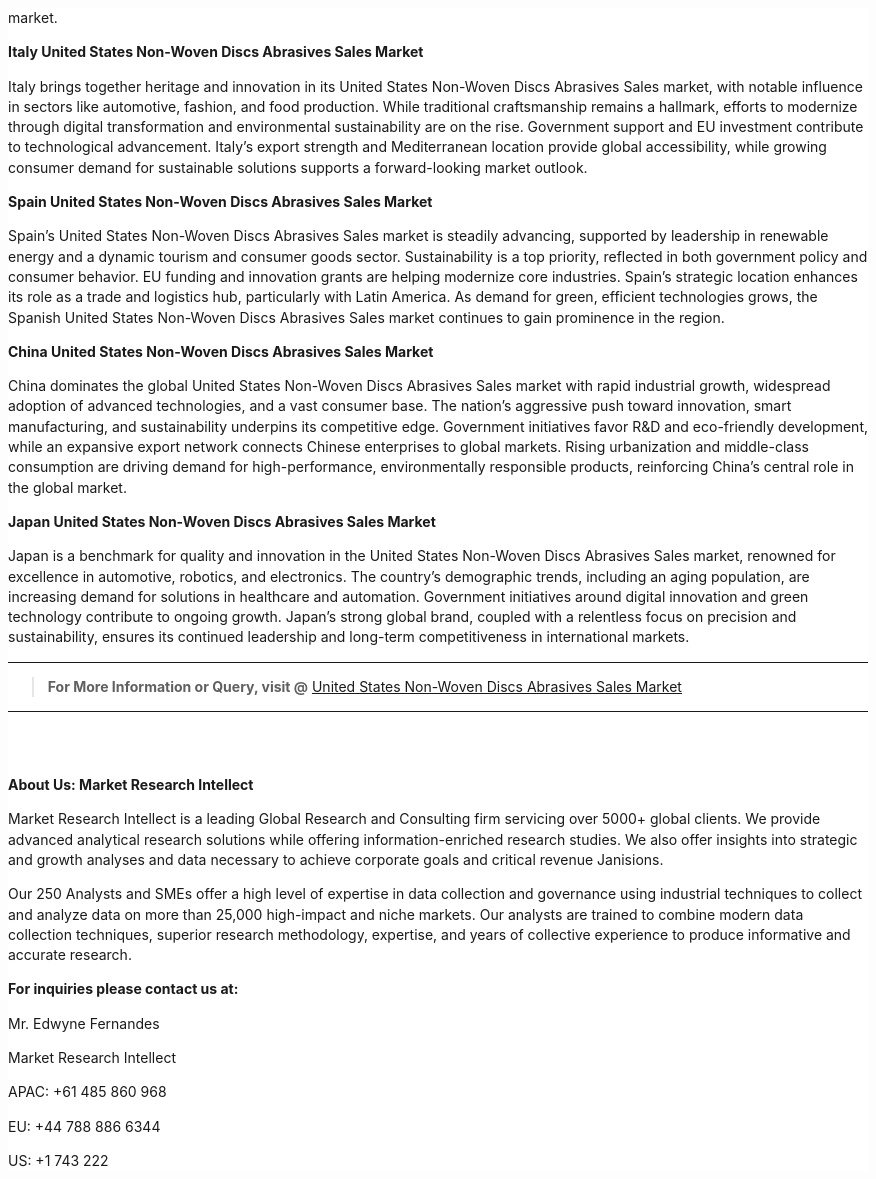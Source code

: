 market.</p><p class="" data-start="3840" data-end="4422"><strong data-start="3840" data-end="3861">Italy United States Non-Woven Discs Abrasives Sales Market</strong></p><p class="" data-start="3840" data-end="4422">Italy brings together heritage and innovation in its United States Non-Woven Discs Abrasives Sales market, with notable influence in sectors like automotive, fashion, and food production. While traditional craftsmanship remains a hallmark, efforts to modernize through digital transformation and environmental sustainability are on the rise. Government support and EU investment contribute to technological advancement. Italy&rsquo;s export strength and Mediterranean location provide global accessibility, while growing consumer demand for sustainable solutions supports a forward-looking market outlook.</p><p class="" data-start="4424" data-end="4975"><strong data-start="4424" data-end="4445">Spain United States Non-Woven Discs Abrasives Sales Market</strong></p><p class="" data-start="4424" data-end="4975">Spain&rsquo;s United States Non-Woven Discs Abrasives Sales market is steadily advancing, supported by leadership in renewable energy and a dynamic tourism and consumer goods sector. Sustainability is a top priority, reflected in both government policy and consumer behavior. EU funding and innovation grants are helping modernize core industries. Spain&rsquo;s strategic location enhances its role as a trade and logistics hub, particularly with Latin America. As demand for green, efficient technologies grows, the Spanish United States Non-Woven Discs Abrasives Sales market continues to gain prominence in the region.</p><p class="" data-start="4977" data-end="5589"><strong data-start="4977" data-end="4998">China United States Non-Woven Discs Abrasives Sales Market</strong></p><p class="" data-start="4977" data-end="5589">China dominates the global United States Non-Woven Discs Abrasives Sales market with rapid industrial growth, widespread adoption of advanced technologies, and a vast consumer base. The nation&rsquo;s aggressive push toward innovation, smart manufacturing, and sustainability underpins its competitive edge. Government initiatives favor R&amp;D and eco-friendly development, while an expansive export network connects Chinese enterprises to global markets. Rising urbanization and middle-class consumption are driving demand for high-performance, environmentally responsible products, reinforcing China&rsquo;s central role in the global market.</p><p class="" data-start="5591" data-end="6162"><strong data-start="5591" data-end="5612">Japan United States Non-Woven Discs Abrasives Sales Market</strong></p><p class="" data-start="5591" data-end="6162">Japan is a benchmark for quality and innovation in the United States Non-Woven Discs Abrasives Sales market, renowned for excellence in automotive, robotics, and electronics. The country&rsquo;s demographic trends, including an aging population, are increasing demand for solutions in healthcare and automation. Government initiatives around digital innovation and green technology contribute to ongoing growth. Japan&rsquo;s strong global brand, coupled with a relentless focus on precision and sustainability, ensures its continued leadership and long-term competitiveness in international markets.</p><hr /><blockquote><p><span class="font-[700]"><strong>For More Information or Query, visit&nbsp;@</strong>&nbsp;</span><span class="font-[700]"><a href="https://www.marketresearchintellect.com/product/global-non-woven-discs-abrasives-sales-market/?utm_source=Linkedin&utm_medium=019" target="_blank" data-tracking-control-name="article-ssr-frontend-pulse_little-text-block" data-tracking-will-navigate="" data-test-link="">United States Non-Woven Discs Abrasives Sales Market</a></span></p></blockquote><hr /><h3>&nbsp;</h3><p><strong><span class="font-[700]">About Us: Market Research Intellect</span></strong></p><p><span class="">Market Research Intellect is a leading Global Research and Consulting firm servicing over 5000+ global clients. We provide advanced analytical research solutions while offering information-enriched research studies.&nbsp;</span>We also offer insights into strategic and growth analyses and data necessary to achieve corporate goals and critical revenue Janisions.</p><p><span class="">Our 250 Analysts and SMEs offer a high level of expertise in data collection and governance using industrial techniques to collect and analyze data on more than 25,000 high-impact and niche markets. Our analysts are trained to combine modern data collection techniques, superior research methodology, expertise, and years of collective experience to produce informative and accurate research.</span></p><p><strong>For inquiries please contact us at:</strong></p><p>Mr. Edwyne Fernandes</p><p>Market Research Intellect</p><p>APAC: +61 485 860 968</p><p>EU: +44 788 886 6344</p><p>US: +1 743 222